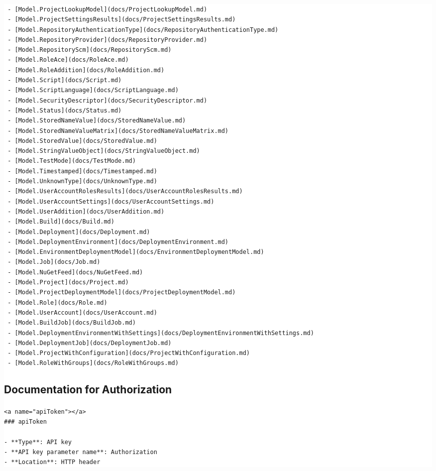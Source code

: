      - [Model.ProjectLookupModel](docs/ProjectLookupModel.md)
     - [Model.ProjectSettingsResults](docs/ProjectSettingsResults.md)
     - [Model.RepositoryAuthenticationType](docs/RepositoryAuthenticationType.md)
     - [Model.RepositoryProvider](docs/RepositoryProvider.md)
     - [Model.RepositoryScm](docs/RepositoryScm.md)
     - [Model.RoleAce](docs/RoleAce.md)
     - [Model.RoleAddition](docs/RoleAddition.md)
     - [Model.Script](docs/Script.md)
     - [Model.ScriptLanguage](docs/ScriptLanguage.md)
     - [Model.SecurityDescriptor](docs/SecurityDescriptor.md)
     - [Model.Status](docs/Status.md)
     - [Model.StoredNameValue](docs/StoredNameValue.md)
     - [Model.StoredNameValueMatrix](docs/StoredNameValueMatrix.md)
     - [Model.StoredValue](docs/StoredValue.md)
     - [Model.StringValueObject](docs/StringValueObject.md)
     - [Model.TestMode](docs/TestMode.md)
     - [Model.Timestamped](docs/Timestamped.md)
     - [Model.UnknownType](docs/UnknownType.md)
     - [Model.UserAccountRolesResults](docs/UserAccountRolesResults.md)
     - [Model.UserAccountSettings](docs/UserAccountSettings.md)
     - [Model.UserAddition](docs/UserAddition.md)
     - [Model.Build](docs/Build.md)
     - [Model.Deployment](docs/Deployment.md)
     - [Model.DeploymentEnvironment](docs/DeploymentEnvironment.md)
     - [Model.EnvironmentDeploymentModel](docs/EnvironmentDeploymentModel.md)
     - [Model.Job](docs/Job.md)
     - [Model.NuGetFeed](docs/NuGetFeed.md)
     - [Model.Project](docs/Project.md)
     - [Model.ProjectDeploymentModel](docs/ProjectDeploymentModel.md)
     - [Model.Role](docs/Role.md)
     - [Model.UserAccount](docs/UserAccount.md)
     - [Model.BuildJob](docs/BuildJob.md)
     - [Model.DeploymentEnvironmentWithSettings](docs/DeploymentEnvironmentWithSettings.md)
     - [Model.DeploymentJob](docs/DeploymentJob.md)
     - [Model.ProjectWithConfiguration](docs/ProjectWithConfiguration.md)
     - [Model.RoleWithGroups](docs/RoleWithGroups.md)
    

<a name="documentation-for-authorization"></a>
## Documentation for Authorization

    <a name="apiToken"></a>
    ### apiToken

    - **Type**: API key
    - **API key parameter name**: Authorization
    - **Location**: HTTP header
        

